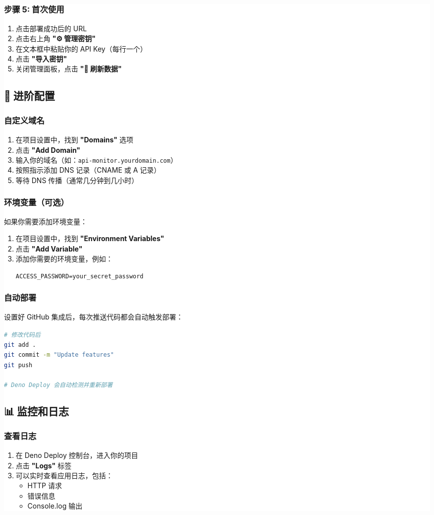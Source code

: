 ### 步骤 5: 首次使用

1. 点击部署成功后的 URL
2. 点击右上角 **"⚙️ 管理密钥"**
3. 在文本框中粘贴你的 API Key（每行一个）
4. 点击 **"导入密钥"**
5. 关闭管理面板，点击 **"🔄 刷新数据"**

## 🔧 进阶配置

### 自定义域名

1. 在项目设置中，找到 **"Domains"** 选项
2. 点击 **"Add Domain"**
3. 输入你的域名（如：`api-monitor.yourdomain.com`）
4. 按照指示添加 DNS 记录（CNAME 或 A 记录）
5. 等待 DNS 传播（通常几分钟到几小时）

### 环境变量（可选）

如果你需要添加环境变量：

1. 在项目设置中，找到 **"Environment Variables"**
2. 点击 **"Add Variable"**
3. 添加你需要的环境变量，例如：
   ```
   ACCESS_PASSWORD=your_secret_password
   ```

### 自动部署

设置好 GitHub 集成后，每次推送代码都会自动触发部署：

```bash
# 修改代码后
git add .
git commit -m "Update features"
git push

# Deno Deploy 会自动检测并重新部署
```

## 📊 监控和日志

### 查看日志

1. 在 Deno Deploy 控制台，进入你的项目
2. 点击 **"Logs"** 标签
3. 可以实时查看应用日志，包括：
   - HTTP 请求
   - 错误信息
   - Console.log 输出

